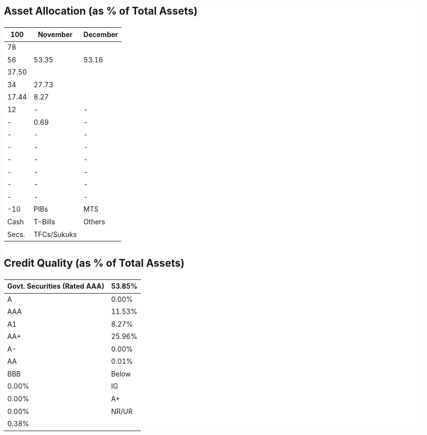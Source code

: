## Asset Allocation (as % of Total Assets)

| 100   | November    | December |
| ----- | ----------- | -------- |
| 78    |             |          |
| 56    | 53.35       | 53.16    |
| 37.50 |             |          |
| 34    | 27.73       |          |
| 17.44 | 8.27        |          |
| 12    | -           | -        |
| -     | 0.69        | -        |
| -     | -           | -        |
| -     | -           | -        |
| -     | -           | -        |
| -     | -           | -        |
| -     | -           | -        |
| -     | -           | -        |
| -10   | PIBs        | MTS      |
| Cash  | T-Bills     | Others   |
| Secs. | TFCs/Sukuks |          |

## Credit Quality (as % of Total Assets)

| Govt. Securities (Rated AAA) | 53.85% |
| ---------------------------- | ------ |
| A                            | 0.00%  |
| AAA                          | 11.53% |
| A1                           | 8.27%  |
| AA+                          | 25.96% |
| A-                           | 0.00%  |
| AA                           | 0.01%  |
| BBB                          | Below  |
| 0.00%                        | IG     |
| 0.00%                        | A+     |
| 0.00%                        | NR/UR  |
| 0.38%                        |        |
